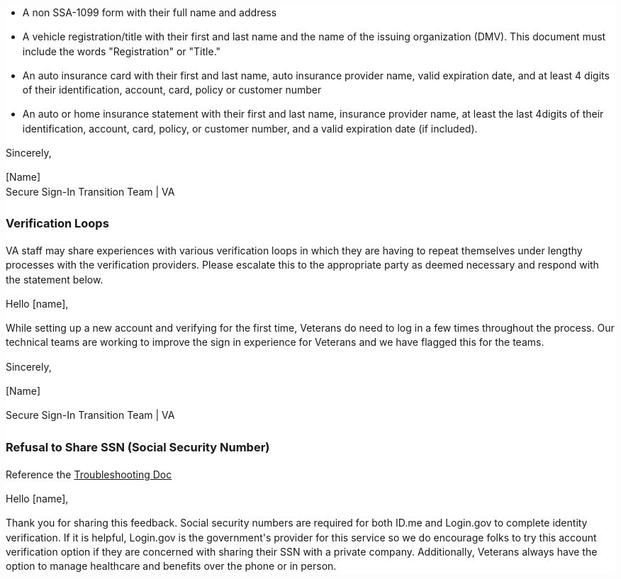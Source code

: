   - A non SSA-1099 form with their full name and address

  - A vehicle registration/title with their first and last name and the
    name of the issuing organization (DMV). This document must include
    the words "Registration" or "Title."

  - An auto insurance card with their first and last name, auto
    insurance provider name, valid expiration date, and at least 4
    digits of their identification, account, card, policy or customer
    number

  - An auto or home insurance statement with their first and last name,
    insurance provider name, at least the last 4digits of their
    identification, account, card, policy, or customer number, and a
    valid expiration date (if included).

Sincerely,

\[Name\]  
Secure Sign-In Transition Team \| VA

### Verification Loops

VA staff may share experiences with various verification loops in which
they are having to repeat themselves under lengthy processes with the
verification providers. Please escalate this to the appropriate party as
deemed necessary and respond with the statement below.

Hello \[name\],

While setting up a new account and verifying for the first time,
Veterans do need to log in a few times throughout the process. Our
technical teams are working to improve the sign in experience for
Veterans and we have flagged this for the teams.

Sincerely,

\[Name\]

Secure Sign-In Transition Team \| VA

### Refusal to Share SSN (Social Security Number)

Reference the [Troubleshooting
Doc](https://dvagov-my.sharepoint.com/:w:/r/personal/christine_julian_va_gov/Documents/SSIT/Sign%20Up%20Day%20Support/VA%20Resources/Secure%20sign-in%20guide%20for%20in-person%20events%20and%20support_v1_10.01.24%20(1).docx?d=wb6e5dcad9e194bf4844df7672a30cb52&csf=1&web=1&e=oZPZ9c&nav=eyJoIjoiMTY4NDQ2NjMyNiJ9)

Hello \[name\],

Thank you for sharing this feedback. Social security numbers are
required for both ID.me and Login.gov to complete identity verification.
If it is helpful, Login.gov is the government's provider for this
service so we do encourage folks to try this account verification option
if they are concerned with sharing their SSN with a private company.
Additionally, Veterans always have the option to manage healthcare and
benefits over the phone or in person.
